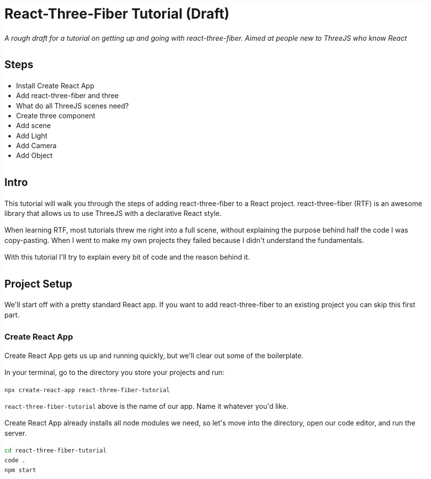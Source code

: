 # React-Three-Fiber Tutorial (Draft)

_A rough draft for a tutorial on getting up and going with react-three-fiber. Aimed at people new to ThreeJS who know React_

## Steps

- Install Create React App
- Add react-three-fiber and three
- What do all ThreeJS scenes need?
- Create three component
- Add scene
- Add Light
- Add Camera
- Add Object

## Intro

This tutorial will walk you through the steps of adding react-three-fiber to a React project. react-three-fiber (RTF) is an awesome library that allows us to use ThreeJS with a declarative React style.

When learning RTF, most tutorials threw me right into a full scene, without explaining the purpose behind half the code I was copy-pasting. When I went to make my own projects they failed because I didn't understand the fundamentals.

With this tutorial I'll try to explain every bit of code and the reason behind it.

## Project Setup

We'll start off with a pretty standard React app. If you want to add react-three-fiber to an existing project you can skip this first part.

### Create React App

Create React App gets us up and running quickly, but we'll clear out some of the boilerplate.

In your terminal, go to the directory you store your projects and run:

```bash
npx create-react-app react-three-fiber-tutorial
```

`react-three-fiber-tutorial` above is the name of our app. Name it whatever you'd like.

Create React App already installs all node modules we need, so let's move into the directory, open our code editor, and run the server.

```bash
cd react-three-fiber-tutorial
code .
npm start
```
